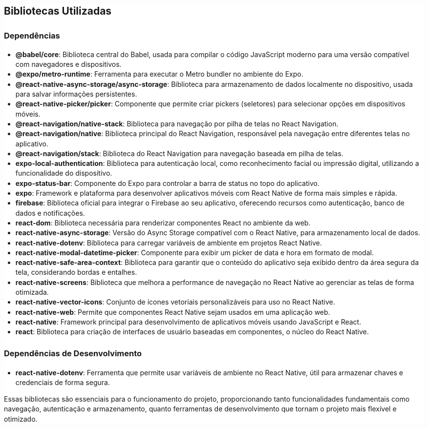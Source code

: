 ## Bibliotecas Utilizadas

### Dependências

- **@babel/core**: Biblioteca central do Babel, usada para compilar o código JavaScript moderno para uma versão compatível com navegadores e dispositivos.
- **@expo/metro-runtime**: Ferramenta para executar o Metro bundler no ambiente do Expo.
- **@react-native-async-storage/async-storage**: Biblioteca para armazenamento de dados localmente no dispositivo, usada para salvar informações persistentes.
- **@react-native-picker/picker**: Componente que permite criar pickers (seletores) para selecionar opções em dispositivos móveis.
- **@react-navigation/native-stack**: Biblioteca para navegação por pilha de telas no React Navigation.
- **@react-navigation/native**: Biblioteca principal do React Navigation, responsável pela navegação entre diferentes telas no aplicativo.
- **@react-navigation/stack**: Biblioteca do React Navigation para navegação baseada em pilha de telas.
- **expo-local-authentication**: Biblioteca para autenticação local, como reconhecimento facial ou impressão digital, utilizando a funcionalidade do dispositivo.
- **expo-status-bar**: Componente do Expo para controlar a barra de status no topo do aplicativo.
- **expo**: Framework e plataforma para desenvolver aplicativos móveis com React Native de forma mais simples e rápida.
- **firebase**: Biblioteca oficial para integrar o Firebase ao seu aplicativo, oferecendo recursos como autenticação, banco de dados e notificações.
- **react-dom**: Biblioteca necessária para renderizar componentes React no ambiente da web.
- **react-native-async-storage**: Versão do Async Storage compatível com o React Native, para armazenamento local de dados.
- **react-native-dotenv**: Biblioteca para carregar variáveis de ambiente em projetos React Native.
- **react-native-modal-datetime-picker**: Componente para exibir um picker de data e hora em formato de modal.
- **react-native-safe-area-context**: Biblioteca para garantir que o conteúdo do aplicativo seja exibido dentro da área segura da tela, considerando bordas e entalhes.
- **react-native-screens**: Biblioteca que melhora a performance de navegação no React Native ao gerenciar as telas de forma otimizada.
- **react-native-vector-icons**: Conjunto de ícones vetoriais personalizáveis para uso no React Native.
- **react-native-web**: Permite que componentes React Native sejam usados em uma aplicação web.
- **react-native**: Framework principal para desenvolvimento de aplicativos móveis usando JavaScript e React.
- **react**: Biblioteca para criação de interfaces de usuário baseadas em componentes, o núcleo do React Native.

### Dependências de Desenvolvimento

- **react-native-dotenv**: Ferramenta que permite usar variáveis de ambiente no React Native, útil para armazenar chaves e credenciais de forma segura.

Essas bibliotecas são essenciais para o funcionamento do projeto, proporcionando tanto funcionalidades fundamentais como navegação, autenticação e armazenamento, quanto ferramentas de desenvolvimento que tornam o projeto mais flexível e otimizado.
